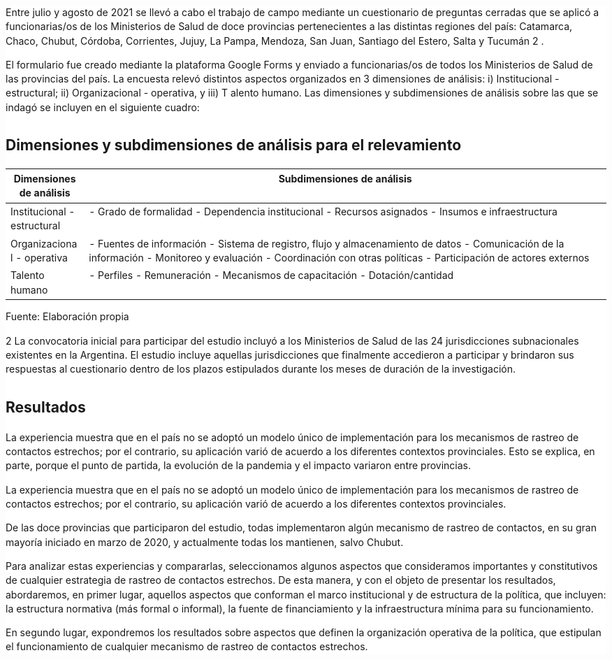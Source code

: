 Entre julio y agosto de 2021 se llevó a cabo el trabajo de campo mediante un cuestionario de preguntas cerradas que se aplicó a funcionarias/os de los Ministerios de Salud de doce provincias pertenecientes a las distintas regiones del país: Catamarca, Chaco, Chubut, Córdoba, Corrientes, Jujuy, La Pampa, Mendoza, San Juan, Santiago del Estero, Salta y Tucumán 2 .

El formulario fue creado mediante la plataforma Google Forms y enviado a funcionarias/os de todos los Ministerios de Salud de las provincias del país. La encuesta relevó distintos aspectos organizados en 3 dimensiones de análisis: i) Institucional - estructural; ii) Organizacional - operativa, y iii) T alento humano. Las dimensiones y subdimensiones de análisis sobre las que se indagó se incluyen en el siguiente cuadro:

## Dimensiones y subdimensiones de análisis para el relevamiento

| Dimensiones de análisis     | Subdimensiones de análisis                                                                                                                                                                                       |
|-----------------------------|------------------------------------------------------------------------------------------------------------------------------------------------------------------------------------------------------------------|
| Institucional - estructural | - Grado de formalidad - Dependencia institucional - Recursos asignados - Insumos e infraestructura                                                                                                               |
| Organizacional - operativa  | - Fuentes de información - Sistema de registro, flujo y almacenamiento de datos - Comunicación de la información - Monitoreo y evaluación - Coordinación con otras políticas - Participación de actores externos |
| Talento humano              | - Perfiles - Remuneración - Mecanismos de capacitación - Dotación/cantidad                                                                                                                                       |

Fuente: Elaboración propia

2 La convocatoria inicial para participar del estudio incluyó a los Ministerios de Salud de las 24 jurisdicciones subnacionales existentes en la Argentina. El estudio incluye aquellas jurisdicciones que finalmente accedieron a participar y brindaron sus respuestas al cuestionario dentro de los plazos estipulados durante los meses de duración de la investigación.

## Resultados

La experiencia muestra que en el país no se adoptó un modelo único de implementación para los mecanismos de rastreo de contactos estrechos; por el contrario, su aplicación varió de acuerdo a los diferentes contextos provinciales. Esto se explica, en parte, porque el punto de partida, la evolución de la pandemia y el impacto variaron entre provincias.

La experiencia muestra que en el país no se adoptó un modelo único de implementación para los mecanismos de rastreo de contactos estrechos; por el contrario, su aplicación varió de acuerdo a los diferentes contextos provinciales.

De las doce provincias que participaron del estudio, todas implementaron algún mecanismo de rastreo de contactos, en su gran mayoría iniciado en marzo de 2020, y actualmente todas los mantienen, salvo Chubut.

Para analizar estas experiencias y compararlas, seleccionamos algunos aspectos que consideramos importantes y constitutivos de cualquier estrategia de rastreo de contactos estrechos. De esta manera, y con el objeto de presentar los resultados, abordaremos, en primer lugar, aquellos aspectos que conforman el marco institucional y de estructura de la política, que incluyen: la estructura normativa (más formal o informal), la fuente de financiamiento y la infraestructura mínima para su funcionamiento.

En segundo lugar, expondremos los resultados sobre aspectos que definen la organización operativa de la política, que estipulan el funcionamiento de cualquier mecanismo de rastreo de contactos estrechos.
